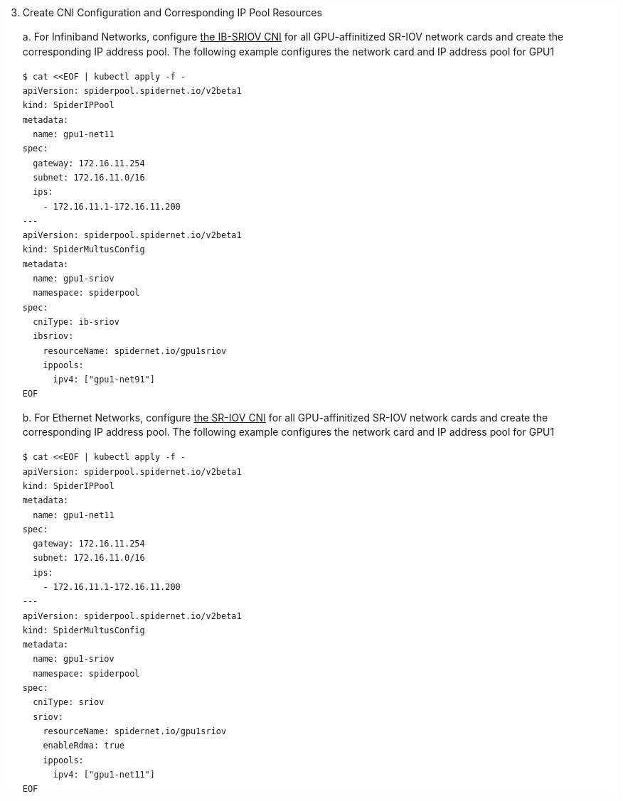 3. Create CNI Configuration and Corresponding IP Pool Resources

    a. For Infiniband Networks, configure [the IB-SRIOV CNI](https://github.com/k8snetworkplumbingwg/ib-sriov-cni)  for all GPU-affinitized SR-IOV network cards and create the corresponding IP address pool. The following example configures the network card and IP address pool for GPU1

    ```
    $ cat <<EOF | kubectl apply -f -
    apiVersion: spiderpool.spidernet.io/v2beta1
    kind: SpiderIPPool
    metadata:
      name: gpu1-net11
    spec:
      gateway: 172.16.11.254
      subnet: 172.16.11.0/16
      ips:
        - 172.16.11.1-172.16.11.200
    ---
    apiVersion: spiderpool.spidernet.io/v2beta1
    kind: SpiderMultusConfig
    metadata:
      name: gpu1-sriov
      namespace: spiderpool
    spec:
      cniType: ib-sriov
      ibsriov:
        resourceName: spidernet.io/gpu1sriov
        ippools:
          ipv4: ["gpu1-net91"]
    EOF
    ```

    b. For Ethernet Networks, configure [the SR-IOV CNI](https://github.com/k8snetworkplumbingwg/sriov-cni) for all GPU-affinitized SR-IOV network cards and create the corresponding IP address pool. The following example configures the network card and IP address pool for GPU1

    ```
    $ cat <<EOF | kubectl apply -f -
    apiVersion: spiderpool.spidernet.io/v2beta1
    kind: SpiderIPPool
    metadata:
      name: gpu1-net11
    spec:
      gateway: 172.16.11.254
      subnet: 172.16.11.0/16
      ips:
        - 172.16.11.1-172.16.11.200
    ---
    apiVersion: spiderpool.spidernet.io/v2beta1
    kind: SpiderMultusConfig
    metadata:
      name: gpu1-sriov
      namespace: spiderpool
    spec:
      cniType: sriov
      sriov:
        resourceName: spidernet.io/gpu1sriov
        enableRdma: true
        ippools:
          ipv4: ["gpu1-net11"]
    EOF
    ```
